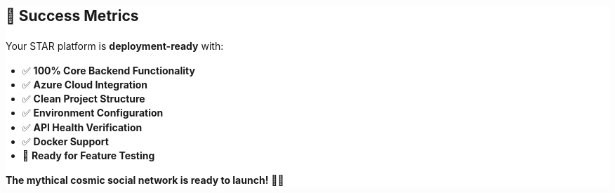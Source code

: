 
## 🎉 **Success Metrics**

Your STAR platform is **deployment-ready** with:

- ✅ **100% Core Backend Functionality**
- ✅ **Azure Cloud Integration**
- ✅ **Clean Project Structure**
- ✅ **Environment Configuration**
- ✅ **API Health Verification**
- ✅ **Docker Support**
- 🎯 **Ready for Feature Testing**

**The mythical cosmic social network is ready to launch!** 🌌✨